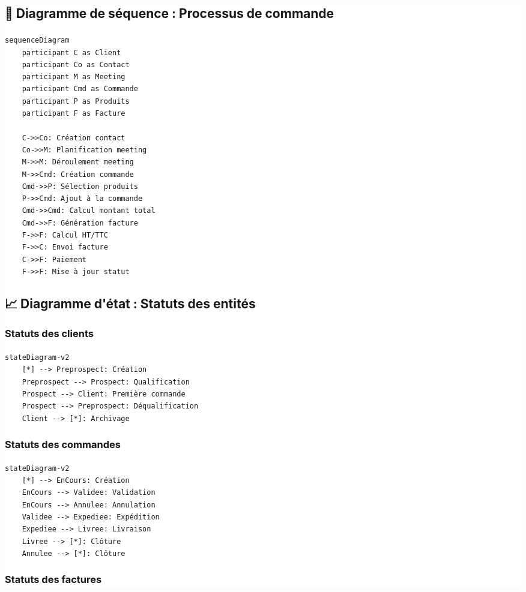 ## 🔄 Diagramme de séquence : Processus de commande

```mermaid
sequenceDiagram
    participant C as Client
    participant Co as Contact
    participant M as Meeting
    participant Cmd as Commande
    participant P as Produits
    participant F as Facture

    C->>Co: Création contact
    Co->>M: Planification meeting
    M->>M: Déroulement meeting
    M->>Cmd: Création commande
    Cmd->>P: Sélection produits
    P->>Cmd: Ajout à la commande
    Cmd->>Cmd: Calcul montant total
    Cmd->>F: Génération facture
    F->>F: Calcul HT/TTC
    F->>C: Envoi facture
    C->>F: Paiement
    F->>F: Mise à jour statut
```

## 📈 Diagramme d'état : Statuts des entités

### Statuts des clients

```mermaid
stateDiagram-v2
    [*] --> Preprospect: Création
    Preprospect --> Prospect: Qualification
    Prospect --> Client: Première commande
    Prospect --> Preprospect: Déqualification
    Client --> [*]: Archivage
```

### Statuts des commandes

```mermaid
stateDiagram-v2
    [*] --> EnCours: Création
    EnCours --> Validee: Validation
    EnCours --> Annulee: Annulation
    Validee --> Expediee: Expédition
    Expediee --> Livree: Livraison
    Livree --> [*]: Clôture
    Annulee --> [*]: Clôture
```

### Statuts des factures

